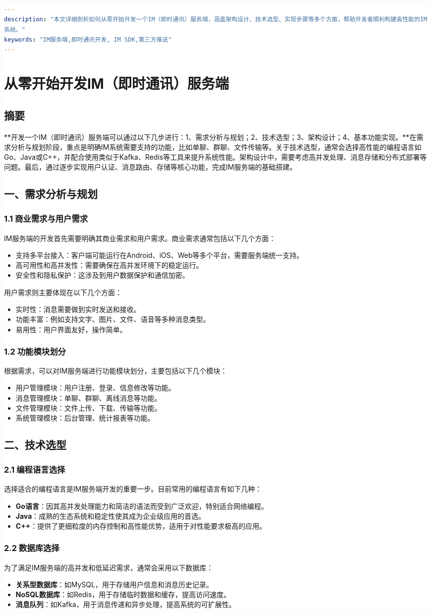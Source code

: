 ```yaml
---
description: "本文详细剖析如何从零开始开发一个IM（即时通讯）服务端，涵盖架构设计、技术选型、实现步骤等多个方面，帮助开发者顺利构建高性能的IM系统。"
keywords: "IM服务端,即时通讯开发, IM SDK,第三方推送"
---
```

# 从零开始开发IM（即时通讯）服务端

## 摘要

**开发一个IM（即时通讯）服务端可以通过以下几步进行：1、需求分析与规划；2、技术选型；3、架构设计；4、基本功能实现。**在需求分析与规划阶段，重点是明确IM系统需要支持的功能，比如单聊、群聊、文件传输等。关于技术选型，通常会选择高性能的编程语言如Go、Java或C++，并配合使用类似于Kafka、Redis等工具来提升系统性能。架构设计中，需要考虑高并发处理、消息存储和分布式部署等问题。最后，通过逐步实现用户认证、消息路由、存储等核心功能，完成IM服务端的基础搭建。

## 一、需求分析与规划

### 1.1 商业需求与用户需求

IM服务端的开发首先需要明确其商业需求和用户需求。商业需求通常包括以下几个方面：
- 支持多平台接入：客户端可能运行在Android、iOS、Web等多个平台，需要服务端统一支持。
- 高可用性和高并发性：需要确保在高并发环境下的稳定运行。
- 安全性和隐私保护：这涉及到用户数据保护和通信加密。

用户需求则主要体现在以下几个方面：
- 实时性：消息需要做到实时发送和接收。
- 功能丰富：例如支持文字、图片、文件、语音等多种消息类型。
- 易用性：用户界面友好，操作简单。

### 1.2 功能模块划分

根据需求，可以对IM服务端进行功能模块划分，主要包括以下几个模块：
- 用户管理模块：用户注册、登录、信息修改等功能。
- 消息管理模块：单聊、群聊、离线消息等功能。
- 文件管理模块：文件上传、下载、传输等功能。
- 系统管理模块：后台管理、统计报表等功能。

## 二、技术选型

### 2.1 编程语言选择

选择适合的编程语言是IM服务端开发的重要一步。目前常用的编程语言有如下几种：
- **Go语言**：因其高并发处理能力和简洁的语法而受到广泛欢迎，特别适合网络编程。
- **Java**：成熟的生态系统和稳定性使其成为企业级应用的首选。
- **C++**：提供了更细粒度的内存控制和高性能优势，适用于对性能要求极高的应用。

### 2.2 数据库选择

为了满足IM服务端的高并发和低延迟需求，通常会采用以下数据库：
- **关系型数据库**：如MySQL，用于存储用户信息和消息历史记录。
- **NoSQL数据库**：如Redis，用于存储临时数据和缓存，提高访问速度。
- **消息队列**：如Kafka，用于消息传递和异步处理，提高系统的可扩展性。
